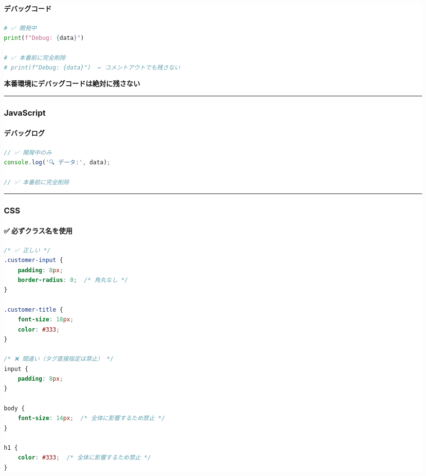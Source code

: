 #### デバッグコード

```python
# ✅ 開発中
print(f"Debug: {data}")

# ✅ 本番前に完全削除
# print(f"Debug: {data}")  ← コメントアウトでも残さない
```

**本番環境にデバッグコードは絶対に残さない**

---

### JavaScript

#### デバッグログ

```javascript
// ✅ 開発中のみ
console.log('🔍 データ:', data);

// ✅ 本番前に完全削除
```

---

### CSS

#### ✅ 必ずクラス名を使用

```css
/* ✅ 正しい */
.customer-input {
    padding: 8px;
    border-radius: 0;  /* 角丸なし */
}

.customer-title {
    font-size: 18px;
    color: #333;
}

/* ❌ 間違い（タグ直接指定は禁止） */
input {
    padding: 8px;
}

body {
    font-size: 14px;  /* 全体に影響するため禁止 */
}

h1 {
    color: #333;  /* 全体に影響するため禁止 */
}
```
